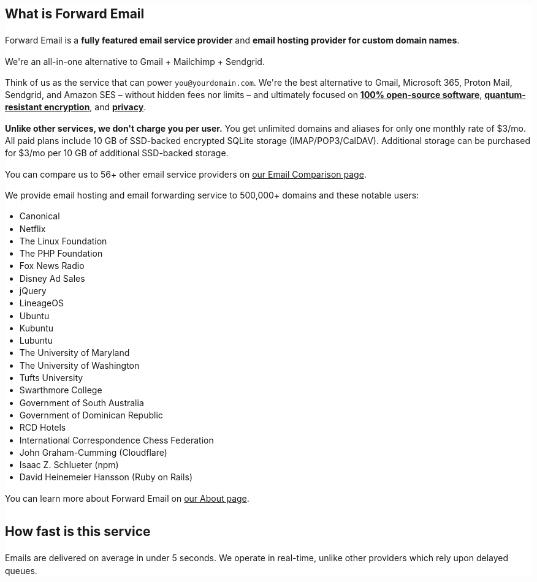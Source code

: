 
## What is Forward Email

Forward Email is a **fully featured email service provider** and **email hosting provider for custom domain names**.

We're an all-in-one alternative to Gmail + Mailchimp + Sendgrid.

Think of us as the service that can power `you@yourdomain.com`.  We're the best alternative to Gmail, Microsoft 365, Proton Mail, Sendgrid, and Amazon SES – without hidden fees nor limits – and ultimately focused on **[100% open-source software](https://github.com/forwardemail)**, **[quantum-resistant encryption](/blog/docs/best-quantum-safe-encrypted-email-service)**, and **[privacy](/privacy)**.

**Unlike other services, we don't charge you per user.**  You get unlimited domains and aliases for only one monthly rate of $3/mo.  All paid plans include 10 GB of SSD-backed encrypted SQLite storage (IMAP/POP3/CalDAV).  Additional storage can be purchased for $3/mo per 10 GB of additional SSD-backed storage.

You can compare us to 56+ other email service providers on [our Email Comparison page](/blog/best-email-service).

We provide email hosting and email forwarding service to 500,000+ domains and these notable users:

* Canonical
* Netflix
* The Linux Foundation
* The PHP Foundation
* Fox News Radio
* Disney Ad Sales
* jQuery
* LineageOS
* Ubuntu
* Kubuntu
* Lubuntu
* The University of Maryland
* The University of Washington
* Tufts University
* Swarthmore College
* Government of South Australia
* Government of Dominican Republic
* RCD Hotels
* International Correspondence Chess Federation
* John Graham-Cumming (Cloudflare)
* Isaac Z. Schlueter (npm)
* David Heinemeier Hansson (Ruby on Rails)

You can learn more about Forward Email on [our About page](/about).


## How fast is this service

Emails are delivered on average in under 5 seconds.  We operate in real-time, unlike other providers which rely upon delayed queues.
